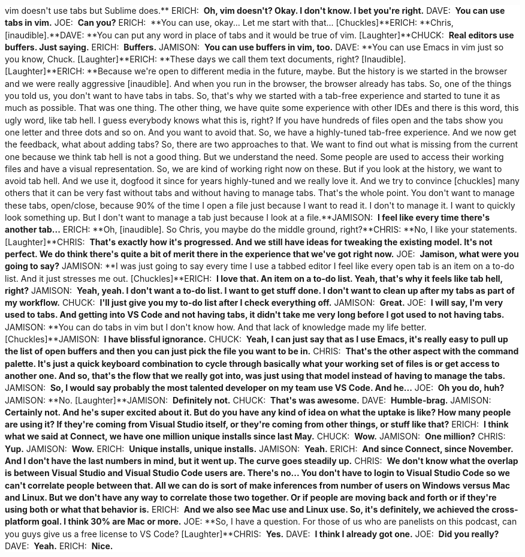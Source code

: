 vim doesn't use tabs but Sublime does.** ERICH:&nbsp; **Oh, vim doesn't? Okay. I don't know. I bet you're right.** DAVE:&nbsp; **You can use tabs in vim.** JOE:&nbsp; **Can you?** ERICH: &nbsp;**You can use, okay... Let me start with that... [Chuckles]**ERICH:&nbsp;**Chris, [inaudible].**DAVE:&nbsp;**You can put any word in place of tabs and it would be true of vim. [Laughter]**CHUCK:&nbsp; **Real editors use buffers. Just saying.** ERICH:&nbsp; **Buffers.** JAMISON:&nbsp; **You can use buffers in vim, too.** DAVE:&nbsp;**You can use Emacs in vim just so you know, Chuck. [Laughter]**ERICH:&nbsp;**These days we call them text documents, right? [Inaudible]. [Laughter]**ERICH:&nbsp;**Because we're open to different media in the future, maybe. But the history is we started in the browser and we were really aggressive [inaudible]. And when you run in the browser, the browser already has tabs. So, one of the things you told us, you don't want to have tabs in tabs. So, that's why we started with a tab-free experience and started to tune it as much as possible. That was one thing. The other thing, we have quite some experience with other IDEs and there is this word, this ugly word, like tab hell. I guess everybody knows what this is, right? If you have hundreds of files open and the tabs show you one letter and three dots and so on. And you want to avoid that. So, we have a highly-tuned tab-free experience. And we now get the feedback, what about adding tabs? So, there are two approaches to that. We want to find out what is missing from the current one because we think tab hell is not a good thing. But we understand the need. Some people are used to access their working files and have a visual representation. So, we are kind of working right now on these. But if you look at the history, we want to avoid tab hell. And we use it, dogfood it since for years highly-tuned and we really love it. And we try to convince [chuckles] many others that it can be very fast without tabs and without having to manage tabs. That's the whole point. You don't want to manage these tabs, open/close, because 90% of the time I open a file just because I want to read it. I don't to manage it. I want to quickly look something up. But I don't want to manage a tab just because I look at a file.**JAMISON:&nbsp; **I feel like every time there's another tab...** ERICH:&nbsp;**Oh, [inaudible]. So Chris, you maybe do the middle ground, right?**CHRIS:&nbsp;**No, I like your statements. [Laughter]**CHRIS:&nbsp; **That's exactly how it's progressed. And we still have ideas for tweaking the existing model. It's not perfect. We do think there's quite a bit of merit there in the experience that we've got right now.** JOE:&nbsp; **Jamison, what were you going to say?** JAMISON:&nbsp;**I was just going to say every time I use a tabbed editor I feel like every open tab is an item on a to-do list. And it just stresses me out. [Chuckles]**ERICH:&nbsp; **I love that. An item on a to-do list. Yeah, that's why it feels like tab hell, right?** JAMISON:&nbsp; **Yeah, yeah. I don't want a to-do list. I want to get stuff done. I don't want to clean up after my tabs as part of my workflow.** CHUCK:&nbsp; **I'll just give you my to-do list after I check everything off.** JAMISON:&nbsp; **Great.** JOE:&nbsp; **I will say, I'm very used to tabs. And getting into VS Code and not having tabs, it didn't take me very long before I got used to not having tabs.** JAMISON:&nbsp;**You can do tabs in vim but I don't know how. And that lack of knowledge made my life better. [Chuckles]**JAMISON:&nbsp; **I have blissful ignorance.** CHUCK:&nbsp; **Yeah, I can just say that as I use Emacs, it's really easy to pull up the list of open buffers and then you can just pick the file you want to be in.** CHRIS:&nbsp; **That's the other aspect with the command palette. It's just a quick keyboard combination to cycle through basically what your working set of files is or get access to another one. And so, that's the flow that we really got into, was just using that model instead of having to manage the tabs.** JAMISON:&nbsp; **So, I would say probably the most talented developer on my team use VS Code. And he...** JOE:&nbsp; **Oh you do, huh?** JAMISON:&nbsp;**No. [Laughter]**JAMISON:&nbsp; **Definitely not.** CHUCK:&nbsp; **That's was awesome.** DAVE:&nbsp; **Humble-brag.** JAMISON:&nbsp; **Certainly not. And he's super excited about it. But do you have any kind of idea on what the uptake is like? How many people are using it? If they're coming from Visual Studio itself, or they're coming from other things, or stuff like that?** ERICH:&nbsp; **I think what we said at Connect, we have one million unique installs since last May.** CHUCK:&nbsp; **Wow.** JAMISON:&nbsp; **One million?** CHRIS:&nbsp; **Yup.** JAMISON:&nbsp; **Wow.** ERICH:&nbsp; **Unique installs, unique installs.** JAMISON:&nbsp; **Yeah.** ERICH:&nbsp; **And since Connect, since November. And I don't have the last numbers in mind, but it went up. The curve goes steadily up.** CHRIS:&nbsp; **We don't know what the overlap is between Visual Studio and Visual Studio Code users are. There's no... You don't have to login to Visual Studio Code so we can't correlate people between that. All we can do is sort of make inferences from number of users on Windows versus Mac and Linux. But we don't have any way to correlate those two together. Or if people are moving back and forth or if they're using both or what that behavior is.** ERICH:&nbsp; **And we also see Mac use and Linux use. So, it's definitely, we achieved the cross-platform goal. I think 30% are Mac or more.** JOE:&nbsp;**So, I have a question. For those of us who are panelists on this podcast, can you guys give us a free license to VS Code? [Laughter]**CHRIS:&nbsp; **Yes.** DAVE:&nbsp; **I think I already got one.** JOE:&nbsp; **Did you really?** DAVE:&nbsp; **Yeah.** ERICH:&nbsp; **Nice.**